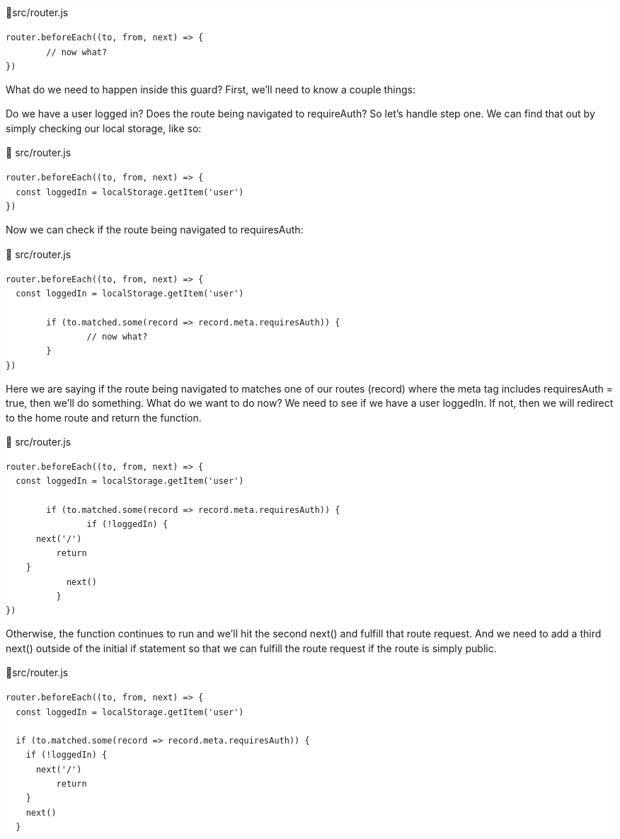 📄src/router.js

    router.beforeEach((to, from, next) => {
            // now what?
    })
What do we need to happen inside this guard? First, we’ll need to know a couple things:

Do we have a user logged in?
Does the route being navigated to requireAuth?
So let’s handle step one. We can find that out by simply checking our local storage, like so:

📄 src/router.js

    router.beforeEach((to, from, next) => {
      const loggedIn = localStorage.getItem('user')
    })
Now we can check if the route being navigated to requiresAuth:

📄 src/router.js

    router.beforeEach((to, from, next) => {
      const loggedIn = localStorage.getItem('user')
    
            if (to.matched.some(record => record.meta.requiresAuth)) {
                    // now what?
            }
    })
Here we are saying if the route being navigated to matches one of our routes (record) where the meta tag includes requiresAuth = true, then we’ll do something. What do we want to do now? We need to see if we have a user loggedIn. If not, then we will redirect to the home route and return the function.

📄 src/router.js

    router.beforeEach((to, from, next) => {
      const loggedIn = localStorage.getItem('user')
    
            if (to.matched.some(record => record.meta.requiresAuth)) {
                    if (!loggedIn) {
          next('/')
              return
        }
                next()
              }
    })
Otherwise, the function continues to run and we’ll hit the second next() and fulfill that route request. And we need to add a third next() outside of the initial if statement so that we can fulfill the route request if the route is simply public.

📄src/router.js

    router.beforeEach((to, from, next) => {
      const loggedIn = localStorage.getItem('user')
    
      if (to.matched.some(record => record.meta.requiresAuth)) {
        if (!loggedIn) {
          next('/')
              return
        }
        next()
      }
    